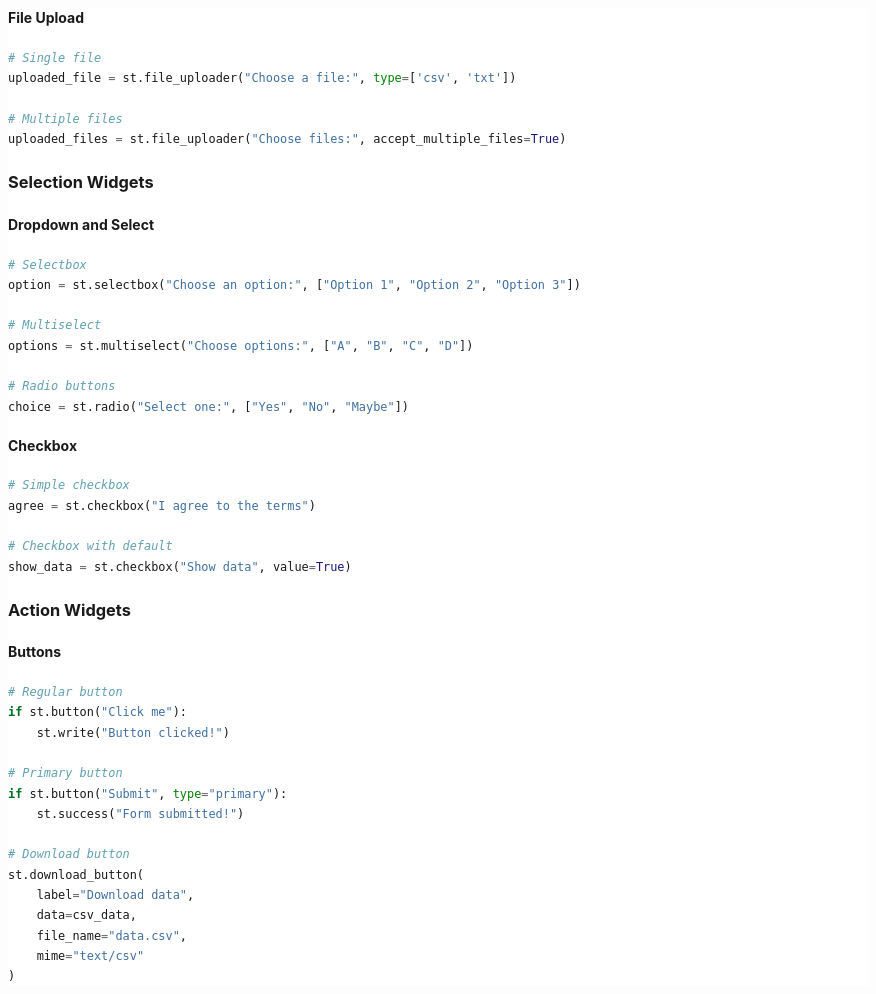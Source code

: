 #### File Upload

```python
# Single file
uploaded_file = st.file_uploader("Choose a file:", type=['csv', 'txt'])

# Multiple files
uploaded_files = st.file_uploader("Choose files:", accept_multiple_files=True)
```

### Selection Widgets

#### Dropdown and Select

```python
# Selectbox
option = st.selectbox("Choose an option:", ["Option 1", "Option 2", "Option 3"])

# Multiselect
options = st.multiselect("Choose options:", ["A", "B", "C", "D"])

# Radio buttons
choice = st.radio("Select one:", ["Yes", "No", "Maybe"])
```

#### Checkbox

```python
# Simple checkbox
agree = st.checkbox("I agree to the terms")

# Checkbox with default
show_data = st.checkbox("Show data", value=True)
```

### Action Widgets

#### Buttons

```python
# Regular button
if st.button("Click me"):
    st.write("Button clicked!")

# Primary button
if st.button("Submit", type="primary"):
    st.success("Form submitted!")

# Download button
st.download_button(
    label="Download data",
    data=csv_data,
    file_name="data.csv",
    mime="text/csv"
)
```
